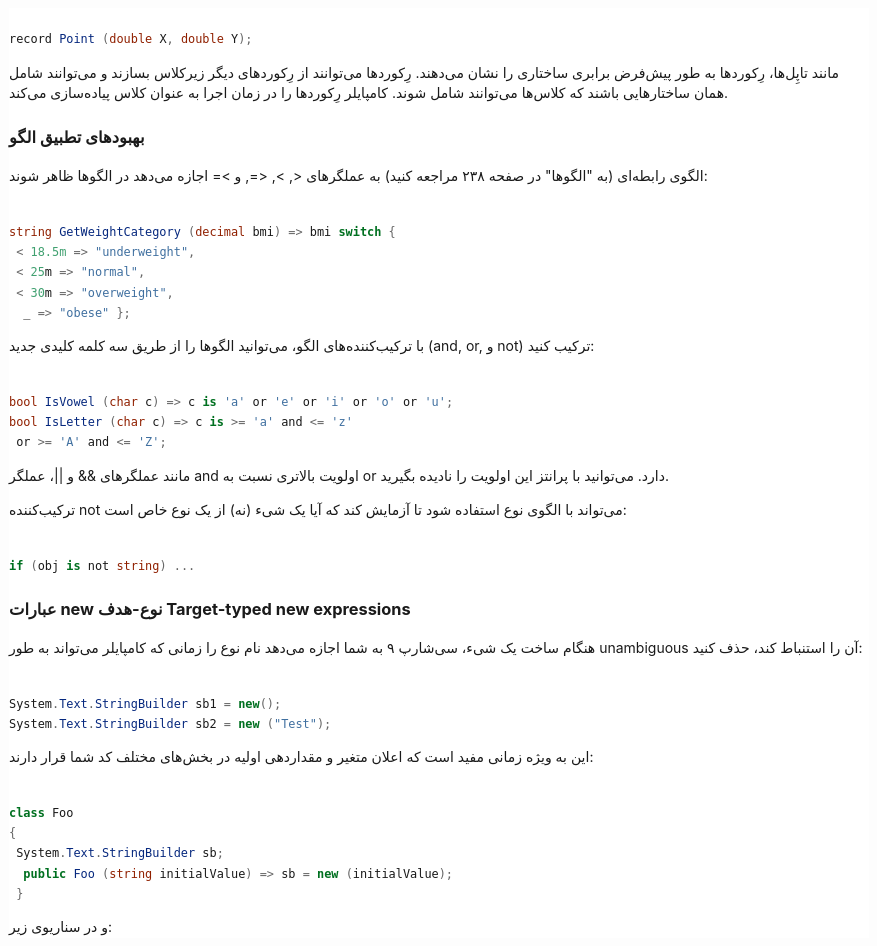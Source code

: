 ```C#

record Point (double X, double Y);
```
مانند تاپِل‌ها، رِکوردها به طور پیش‌فرض برابری ساختاری را نشان می‌دهند. رِکوردها می‌توانند از رِکوردهای دیگر زیرکلاس بسازند و می‌توانند شامل همان ساختارهایی باشند که کلاس‌ها می‌توانند شامل شوند. کامپایلر رِکوردها را در زمان اجرا به عنوان کلاس پیاده‌سازی می‌کند.

### بهبودهای تطبیق الگو

الگوی رابطه‌ای (به "الگوها" در صفحه ۲۳۸ مراجعه کنید) به عملگرهای <, >, <=, و >= اجازه می‌دهد در الگوها ظاهر شوند:

```C#

string GetWeightCategory (decimal bmi) => bmi switch {
 < 18.5m => "underweight",
 < 25m => "normal",
 < 30m => "overweight",
  _ => "obese" };
```
با ترکیب‌کننده‌های الگو، می‌توانید الگوها را از طریق سه کلمه کلیدی جدید (and, or, و not) ترکیب کنید:

```C#

bool IsVowel (char c) => c is 'a' or 'e' or 'i' or 'o' or 'u';
bool IsLetter (char c) => c is >= 'a' and <= 'z'
 or >= 'A' and <= 'Z';
```
مانند عملگرهای && و ||، عملگر and اولویت بالاتری نسبت به or دارد. می‌توانید با پرانتز این اولویت را نادیده بگیرید.

ترکیب‌کننده not می‌تواند با الگوی نوع استفاده شود تا آزمایش کند که آیا یک شیء (نه) از یک نوع خاص است:

```C#

if (obj is not string) ...
```
### عبارات new نوع-هدف Target-typed new expressions

هنگام ساخت یک شیء، سی‌شارپ ۹ به شما اجازه می‌دهد نام نوع را زمانی که کامپایلر می‌تواند به طور unambiguous آن را استنباط کند، حذف کنید:

```C#

System.Text.StringBuilder sb1 = new();
System.Text.StringBuilder sb2 = new ("Test");
```
این به ویژه زمانی مفید است که اعلان متغیر و مقداردهی اولیه در بخش‌های مختلف کد شما قرار دارند:

```C#

class Foo
{
 System.Text.StringBuilder sb;
  public Foo (string initialValue) => sb = new (initialValue);
 }
```
و در سناریوی زیر:
